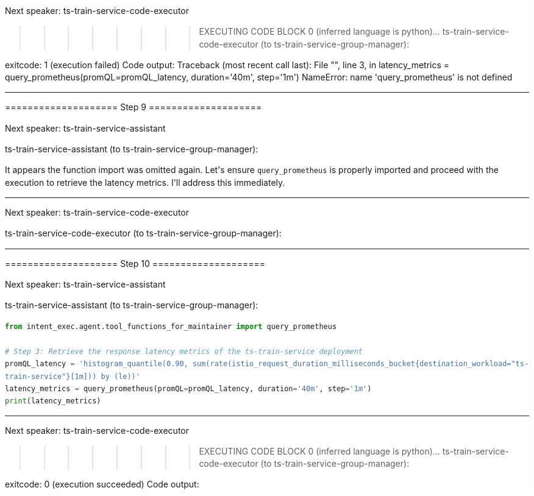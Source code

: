 Next speaker: ts-train-service-code-executor


>>>>>>>> EXECUTING CODE BLOCK 0 (inferred language is python)...
ts-train-service-code-executor (to ts-train-service-group-manager):

exitcode: 1 (execution failed)
Code output: 
Traceback (most recent call last):
  File "", line 3, in <module>
    latency_metrics = query_prometheus(promQL=promQL_latency, duration='40m', step='1m')
NameError: name 'query_prometheus' is not defined


--------------------------------------------------------------------------------
==================== Step 9 ====================

Next speaker: ts-train-service-assistant

ts-train-service-assistant (to ts-train-service-group-manager):

It appears the function import was omitted again. Let's ensure `query_prometheus` is properly imported and proceed with the execution to retrieve the latency metrics. I'll address this immediately.

--------------------------------------------------------------------------------

Next speaker: ts-train-service-code-executor

ts-train-service-code-executor (to ts-train-service-group-manager):



--------------------------------------------------------------------------------
==================== Step 10 ====================

Next speaker: ts-train-service-assistant

ts-train-service-assistant (to ts-train-service-group-manager):

```python
from intent_exec.agent.tool_functions_for_maintainer import query_prometheus

# Step 3: Retrieve the response latency metrics of the ts-train-service deployment
promQL_latency = 'histogram_quantile(0.90, sum(rate(istio_request_duration_milliseconds_bucket{destination_workload="ts-train-service"}[1m])) by (le))'
latency_metrics = query_prometheus(promQL=promQL_latency, duration='40m', step='1m')
print(latency_metrics)
```

--------------------------------------------------------------------------------

Next speaker: ts-train-service-code-executor


>>>>>>>> EXECUTING CODE BLOCK 0 (inferred language is python)...
ts-train-service-code-executor (to ts-train-service-group-manager):

exitcode: 0 (execution succeeded)
Code output: 